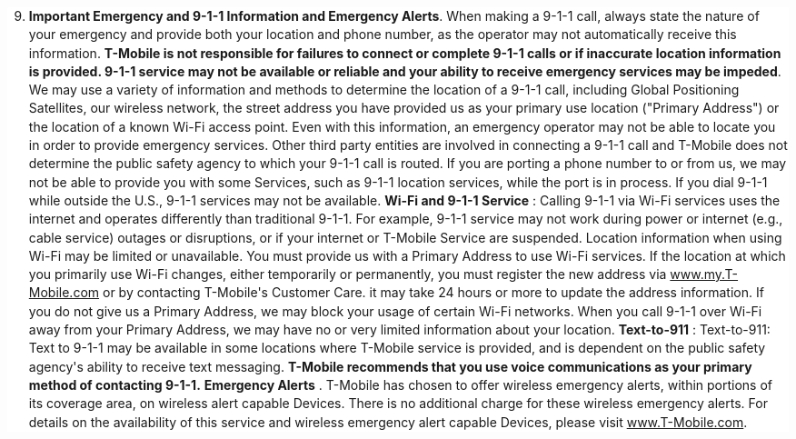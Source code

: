 9.  **Important Emergency and 9-1-1 Information and Emergency Alerts**. When making a 9-1-1 call, always state the nature of your emergency and provide both your location and phone number, as the operator may not automatically receive this information. **T-Mobile is not responsible for failures to connect or complete 9-1-1 calls or if inaccurate location information is provided. 9-1-1 service may not be available or reliable and your ability to receive emergency services may be impeded**. We may use a variety of information and methods to determine the location of a 9-1-1 call, including Global Positioning Satellites, our wireless network, the street address you have provided us as your primary use location ("Primary Address") or the location of a known Wi-Fi access point. Even with this information, an emergency operator may not be able to locate you in order to provide emergency services. Other third party entities are involved in connecting a 9-1-1 call and T-Mobile does not determine the public safety agency to which your 9-1-1 call is routed. If you are porting a phone number to or from us, we may not be able to provide you with some Services, such as 9-1-1 location services, while the port is in process. If you dial 9-1-1 while outside the U.S., 9-1-1 services may not be available. **Wi-Fi and 9-1-1 Service** : Calling 9-1-1 via Wi-Fi services uses the internet and operates differently than traditional 9-1-1. For example, 9-1-1 service may not work during power or internet (e.g., cable service) outages or disruptions, or if your internet or T-Mobile Service are suspended. Location information when using Wi-Fi may be limited or unavailable. You must provide us with a Primary Address to use Wi-Fi services. If the location at which you primarily use Wi-Fi changes, either temporarily or permanently, you must register the new address via www.my.T-Mobile.com or by contacting T-Mobile's Customer Care. it may take 24 hours or more to update the address information. If you do not give us a Primary Address, we may block your usage of certain Wi-Fi networks. When you call 9-1-1 over Wi-Fi away from your Primary Address, we may have no or very limited information about your location. **Text-to-911** : Text-to-911: Text to 9-1-1 may be available in some locations where T-Mobile service is provided, and is dependent on the public safety agency's ability to receive text messaging. **T-Mobile recommends that you use voice communications as your primary method of contacting 9-1-1.** **Emergency Alerts** . T-Mobile has chosen to offer wireless emergency alerts, within portions of its coverage area, on wireless alert capable Devices. There is no additional charge for these wireless emergency alerts. For details on the availability of this service and wireless emergency alert capable Devices, please visit www.T-Mobile.com.
    
